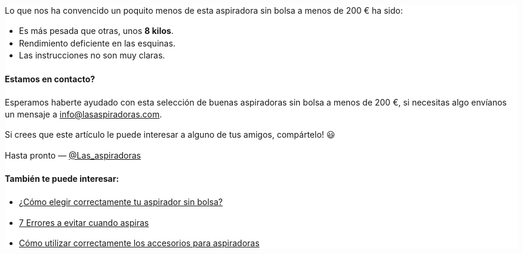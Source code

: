 Lo que nos ha convencido un poquito menos de esta aspiradora sin bolsa a menos de 200 € ha sido:

- Es más pesada que otras, unos **8 kilos**.
- Rendimiento deficiente en las esquinas.
- Las instrucciones no son muy claras.

#### Estamos en contacto?

Esperamos haberte ayudado con esta selección de buenas aspiradoras sin bolsa a menos de 200 €, si necesitas algo envíanos un mensaje a info@lasaspiradoras.com.

Si crees que este artículo le puede interesar a alguno de tus amigos, compártelo! 😃

Hasta pronto — [@Las_aspiradoras](https://twitter.com/Las_aspiradoras)

#### También te puede interesar:

- [¿Cómo elegir correctamente tu aspirador sin bolsa?](http://www.lasaspiradoras.com/blog-updates/2017/02/15/como-utilizar-correctamente-los-accesorios-para-aspiradoras.html)

- [7 Errores a evitar cuando aspiras](http://www.lasaspiradoras.com/blog-updates/2017/04/13/7-errores-a-evitar-cuando-aspiras.html)

- [Cómo utilizar correctamente los accesorios para aspiradoras](http://www.lasaspiradoras.com/blog-updates/2017/02/15/como-utilizar-correctamente-los-accesorios-para-aspiradoras.html)
